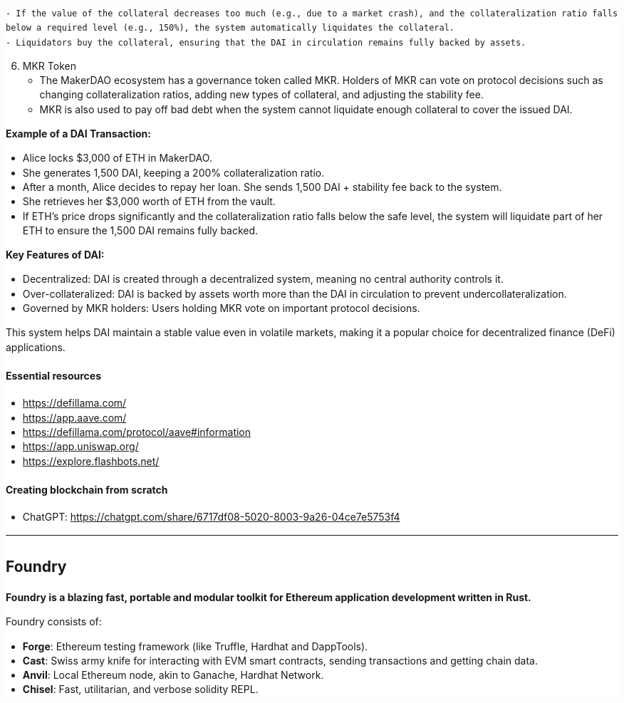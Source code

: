     - If the value of the collateral decreases too much (e.g., due to a market crash), and the collateralization ratio falls below a required level (e.g., 150%), the system automatically liquidates the collateral.
    - Liquidators buy the collateral, ensuring that the DAI in circulation remains fully backed by assets.
 6. MKR Token
    - The MakerDAO ecosystem has a governance token called MKR. Holders of MKR can vote on protocol decisions such as changing collateralization ratios, adding new types of collateral, and adjusting the stability fee.
    - MKR is also used to pay off bad debt when the system cannot liquidate enough collateral to cover the issued DAI.

**Example of a DAI Transaction:**

 - Alice locks $3,000 of ETH in MakerDAO.
 - She generates 1,500 DAI, keeping a 200% collateralization ratio.
 - After a month, Alice decides to repay her loan. She sends 1,500 DAI + stability fee back to the system.
 - She retrieves her $3,000 worth of ETH from the vault.
 - If ETH’s price drops significantly and the collateralization ratio falls below the safe level, the system will liquidate part of her ETH to ensure the 1,500 DAI remains fully backed.

**Key Features of DAI:**

 - Decentralized: DAI is created through a decentralized system, meaning no central authority controls it.
 - Over-collateralized: DAI is backed by assets worth more than the DAI in circulation to prevent undercollateralization.
 - Governed by MKR holders: Users holding MKR vote on important protocol decisions.

This system helps DAI maintain a stable value even in volatile markets, making it a popular choice for decentralized finance (DeFi) applications.

#### Essential resources
 - https://defillama.com/
 - https://app.aave.com/
 - https://defillama.com/protocol/aave#information
 - https://app.uniswap.org/
 - https://explore.flashbots.net/

#### Creating blockchain from scratch
 - ChatGPT: https://chatgpt.com/share/6717df08-5020-8003-9a26-04ce7e5753f4

____
## Foundry

**Foundry is a blazing fast, portable and modular toolkit for Ethereum application development written in Rust.**

Foundry consists of:

-   **Forge**: Ethereum testing framework (like Truffle, Hardhat and DappTools).
-   **Cast**: Swiss army knife for interacting with EVM smart contracts, sending transactions and getting chain data.
-   **Anvil**: Local Ethereum node, akin to Ganache, Hardhat Network.
-   **Chisel**: Fast, utilitarian, and verbose solidity REPL.
